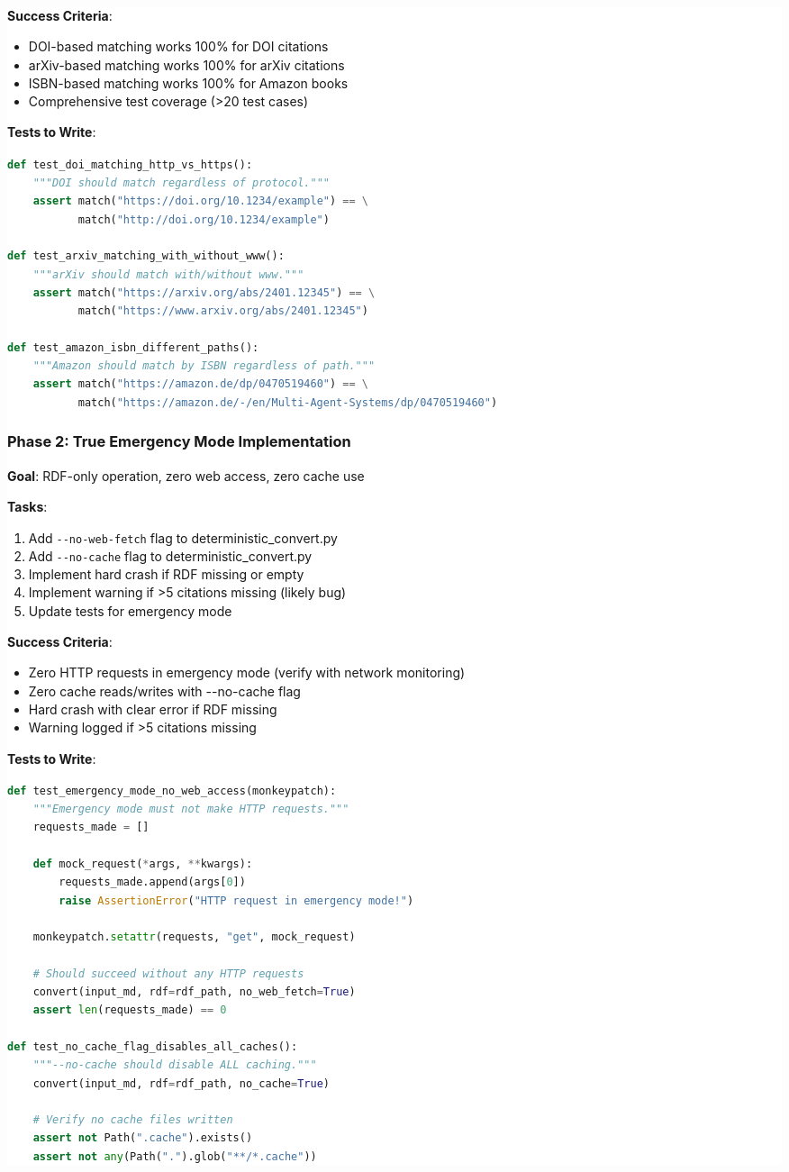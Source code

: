 **Success Criteria**:
- DOI-based matching works 100% for DOI citations
- arXiv-based matching works 100% for arXiv citations
- ISBN-based matching works 100% for Amazon books
- Comprehensive test coverage (>20 test cases)

**Tests to Write**:
```python
def test_doi_matching_http_vs_https():
    """DOI should match regardless of protocol."""
    assert match("https://doi.org/10.1234/example") == \
           match("http://doi.org/10.1234/example")

def test_arxiv_matching_with_without_www():
    """arXiv should match with/without www."""
    assert match("https://arxiv.org/abs/2401.12345") == \
           match("https://www.arxiv.org/abs/2401.12345")

def test_amazon_isbn_different_paths():
    """Amazon should match by ISBN regardless of path."""
    assert match("https://amazon.de/dp/0470519460") == \
           match("https://amazon.de/-/en/Multi-Agent-Systems/dp/0470519460")
```

### Phase 2: True Emergency Mode Implementation
**Goal**: RDF-only operation, zero web access, zero cache use

**Tasks**:
1. Add `--no-web-fetch` flag to deterministic_convert.py
2. Add `--no-cache` flag to deterministic_convert.py
3. Implement hard crash if RDF missing or empty
4. Implement warning if >5 citations missing (likely bug)
5. Update tests for emergency mode

**Success Criteria**:
- Zero HTTP requests in emergency mode (verify with network monitoring)
- Zero cache reads/writes with --no-cache flag
- Hard crash with clear error if RDF missing
- Warning logged if >5 citations missing

**Tests to Write**:
```python
def test_emergency_mode_no_web_access(monkeypatch):
    """Emergency mode must not make HTTP requests."""
    requests_made = []

    def mock_request(*args, **kwargs):
        requests_made.append(args[0])
        raise AssertionError("HTTP request in emergency mode!")

    monkeypatch.setattr(requests, "get", mock_request)

    # Should succeed without any HTTP requests
    convert(input_md, rdf=rdf_path, no_web_fetch=True)
    assert len(requests_made) == 0

def test_no_cache_flag_disables_all_caches():
    """--no-cache should disable ALL caching."""
    convert(input_md, rdf=rdf_path, no_cache=True)

    # Verify no cache files written
    assert not Path(".cache").exists()
    assert not any(Path(".").glob("**/*.cache"))
```
